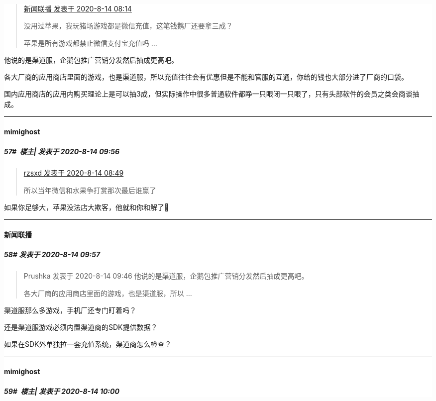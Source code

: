 

<blockquote><a href="httphttps://bbs.saraba1st.com/2b/forum.php?mod=redirect&amp;goto=findpost&amp;pid=48423625&amp;ptid=1954625" target="_blank">新闻联播 发表于 2020-8-14 08:14</a>

没用过苹果，我玩猪场游戏都是微信充值，这笔钱鹅厂还要拿三成？


苹果是所有游戏都禁止微信支付宝充值吗 ...</blockquote>
他说的是渠道服，企鹅包推广营销分发然后抽成更高吧。


各大厂商的应用商店里面的游戏，也是渠道服，所以充值往往会有优惠但是不能和官服的互通，你给的钱也大部分进了厂商的口袋。


国内应用商店的应用内购买理论上是可以抽3成，但实际操作中很多普通软件都睁一只眼闭一只眼了，只有头部软件的会员之类会商谈抽成。







-----

####  mimighost  
##### 57#         楼主| 发表于 2020-8-14 09:56



<blockquote><a href="httphttps://bbs.saraba1st.com/2b/forum.php?mod=redirect&amp;goto=findpost&amp;pid=48423841&amp;ptid=1954625" target="_blank">rzsxd 发表于 2020-8-14 08:49</a>

所以当年微信和水果争打赏那次最后谁赢了</blockquote>
如果你足够大，苹果没法店大欺客，他就和你和解了🤣







-----

####  新闻联播  
##### 58#       发表于 2020-8-14 09:57



<blockquote>Prushka 发表于 2020-8-14 09:46
他说的是渠道服，企鹅包推广营销分发然后抽成更高吧。


各大厂商的应用商店里面的游戏，也是渠道服，所以 ...</blockquote>
渠道服那么多游戏，手机厂还专门盯着吗？

还是渠道服游戏必须内置渠道商的SDK提供数据？

如果在SDK外单独拉一套充值系统，渠道商怎么检查？







-----

####  mimighost  
##### 59#         楼主| 发表于 2020-8-14 10:00

